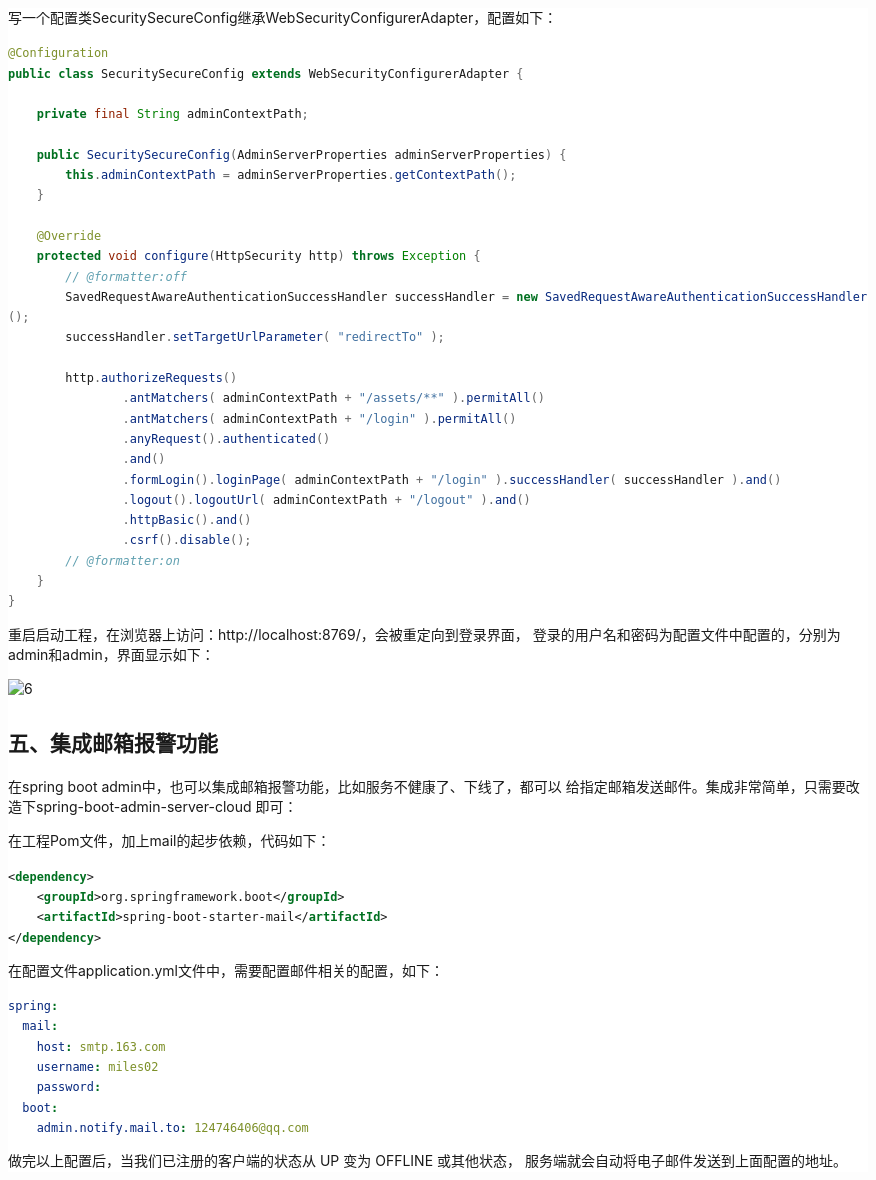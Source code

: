 写一个配置类SecuritySecureConfig继承WebSecurityConfigurerAdapter，配置如下：

```java
@Configuration
public class SecuritySecureConfig extends WebSecurityConfigurerAdapter {

    private final String adminContextPath;

    public SecuritySecureConfig(AdminServerProperties adminServerProperties) {
        this.adminContextPath = adminServerProperties.getContextPath();
    }

    @Override
    protected void configure(HttpSecurity http) throws Exception {
        // @formatter:off
        SavedRequestAwareAuthenticationSuccessHandler successHandler = new SavedRequestAwareAuthenticationSuccessHandler();
        successHandler.setTargetUrlParameter( "redirectTo" );

        http.authorizeRequests()
                .antMatchers( adminContextPath + "/assets/**" ).permitAll()
                .antMatchers( adminContextPath + "/login" ).permitAll()
                .anyRequest().authenticated()
                .and()
                .formLogin().loginPage( adminContextPath + "/login" ).successHandler( successHandler ).and()
                .logout().logoutUrl( adminContextPath + "/logout" ).and()
                .httpBasic().and()
                .csrf().disable();
        // @formatter:on
    }
}
````

重启启动工程，在浏览器上访问：http://localhost:8769/，会被重定向到登录界面，
登录的用户名和密码为配置文件中配置的，分别为admin和admin，界面显示如下：

![6](./imgs/6.png)

## 五、集成邮箱报警功能
在spring boot admin中，也可以集成邮箱报警功能，比如服务不健康了、下线了，都可以
给指定邮箱发送邮件。集成非常简单，只需要改造下spring-boot-admin-server-cloud 即可：

在工程Pom文件，加上mail的起步依赖，代码如下：

```xml
<dependency>
    <groupId>org.springframework.boot</groupId>
    <artifactId>spring-boot-starter-mail</artifactId>
</dependency>
```

在配置文件application.yml文件中，需要配置邮件相关的配置，如下：

```yaml
spring:
  mail:
    host: smtp.163.com
    username: miles02
    password:
  boot:
    admin.notify.mail.to: 124746406@qq.com
```

做完以上配置后，当我们已注册的客户端的状态从 UP 变为 OFFLINE 或其他状态，
服务端就会自动将电子邮件发送到上面配置的地址。
